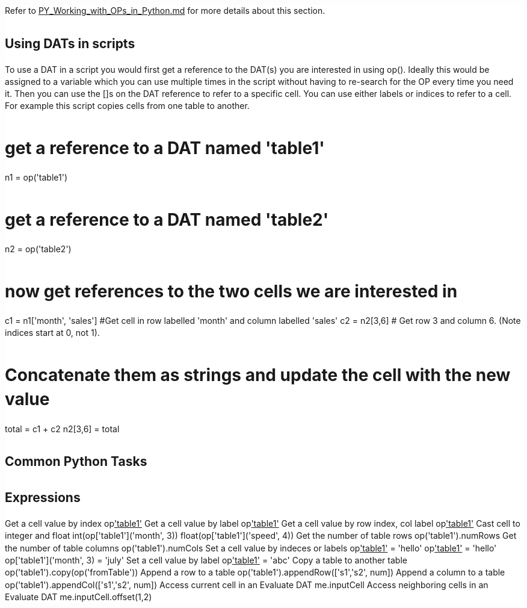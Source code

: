 Refer to [PY_Working_with_OPs_in_Python.md](PY_Working_with_OPs_in_Python.md) for more details about this section.

## Using DATs in scripts

To use a DAT in a script you would first get a reference to the DAT(s) you are interested in using op(). Ideally this would be assigned to a variable which you can use multiple times in the script without having to re-search for the OP every time you need it. Then you can use the []s on the DAT reference to refer to a specific cell. You can use either labels or indices to refer to a cell. For example this script copies cells from one table to another.

# get a reference to a DAT named 'table1'

 n1 = op('table1')

# get a reference to a DAT named 'table2'

 n2 = op('table2')

# now get references to the two cells we are interested in

 c1 = n1['month', 'sales']   #Get cell in row labelled 'month' and column labelled 'sales'
 c2 = n2[3,6] # Get row 3 and column 6. (Note indices start at 0, not 1).

# Concatenate them as strings and update the cell with the new value

 total = c1 + c2
 n2[3,6] = total

## Common Python Tasks

## Expressions

Get a cell value by index op['table1'](2,3)
Get a cell value by label op['table1']('r1', 'c1')
Get a cell value by row index, col label op['table1'](2, 'product')
Cast cell to integer and float int(op['table1']('month', 3))
float(op['table1']('speed', 4))
Get the number of table rows op('table1').numRows
Get the number of table columns op('table1').numCols
Set a cell value by indeces or labels op['table1'](3,4) = 'hello'
op['table1'](2, 'answer') = 'hello'
op['table1']('month', 3) = 'july'
Set a cell value by label op['table1']('r1', 'c1') = 'abc'
Copy a table to another table op('table1').copy(op('fromTable'))
Append a row to a table op('table1').appendRow(['s1','s2', num])
Append a column to a table op('table1').appendCol(['s1','s2', num])
Access current cell in an Evaluate DAT me.inputCell
Access neighboring cells in an Evaluate DAT me.inputCell.offset(1,2)

